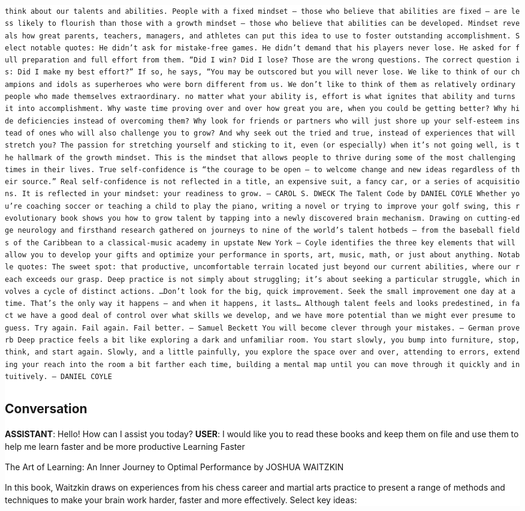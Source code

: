 ```
think about our talents and abilities. People with a fixed mindset — those who believe that abilities are fixed — are less likely to flourish than those with a growth mindset — those who believe that abilities can be developed. Mindset reveals how great parents, teachers, managers, and athletes can put this idea to use to foster outstanding accomplishment. Select notable quotes: He didn’t ask for mistake-free games. He didn’t demand that his players never lose. He asked for full preparation and full effort from them. “Did I win? Did I lose? Those are the wrong questions. The correct question is: Did I make my best effort?” If so, he says, “You may be outscored but you will never lose. We like to think of our champions and idols as superheroes who were born different from us. We don’t like to think of them as relatively ordinary people who made themselves extraordinary. no matter what your ability is, effort is what ignites that ability and turns it into accomplishment. Why waste time proving over and over how great you are, when you could be getting better? Why hide deficiencies instead of overcoming them? Why look for friends or partners who will just shore up your self-esteem instead of ones who will also challenge you to grow? And why seek out the tried and true, instead of experiences that will stretch you? The passion for stretching yourself and sticking to it, even (or especially) when it’s not going well, is the hallmark of the growth mindset. This is the mindset that allows people to thrive during some of the most challenging times in their lives. True self-confidence is “the courage to be open — to welcome change and new ideas regardless of their source.” Real self-confidence is not reflected in a title, an expensive suit, a fancy car, or a series of acquisitions. It is reflected in your mindset: your readiness to grow. — CAROL S. DWECK The Talent Code by DANIEL COYLE Whether you’re coaching soccer or teaching a child to play the piano, writing a novel or trying to improve your golf swing, this revolutionary book shows you how to grow talent by tapping into a newly discovered brain mechanism. Drawing on cutting-edge neurology and firsthand research gathered on journeys to nine of the world’s talent hotbeds — from the baseball fields of the Caribbean to a classical-music academy in upstate New York — Coyle identifies the three key elements that will allow you to develop your gifts and optimize your performance in sports, art, music, math, or just about anything. Notable quotes: The sweet spot: that productive, uncomfortable terrain located just beyond our current abilities, where our reach exceeds our grasp. Deep practice is not simply about struggling; it’s about seeking a particular struggle, which involves a cycle of distinct actions. …Don’t look for the big, quick improvement. Seek the small improvement one day at a time. That’s the only way it happens — and when it happens, it lasts… Although talent feels and looks predestined, in fact we have a good deal of control over what skills we develop, and we have more potential than we might ever presume to guess. Try again. Fail again. Fail better. — Samuel Beckett You will become clever through your mistakes. — German proverb Deep practice feels a bit like exploring a dark and unfamiliar room. You start slowly, you bump into furniture, stop, think, and start again. Slowly, and a little painfully, you explore the space over and over, attending to errors, extending your reach into the room a bit farther each time, building a mental map until you can move through it quickly and intuitively. — DANIEL COYLE
```

## Conversation

**ASSISTANT**: Hello! How can I assist you today?
**USER**: I would like you to read these books and keep them on file and use them to help me learn faster and be more productive Learning Faster





The Art of Learning: An Inner Journey to Optimal Performance by JOSHUA WAITZKIN

In this book, Waitzkin draws on experiences from his chess career and martial arts practice to present a range of methods and techniques to make your brain work harder, faster and more effectively. Select key ideas:
